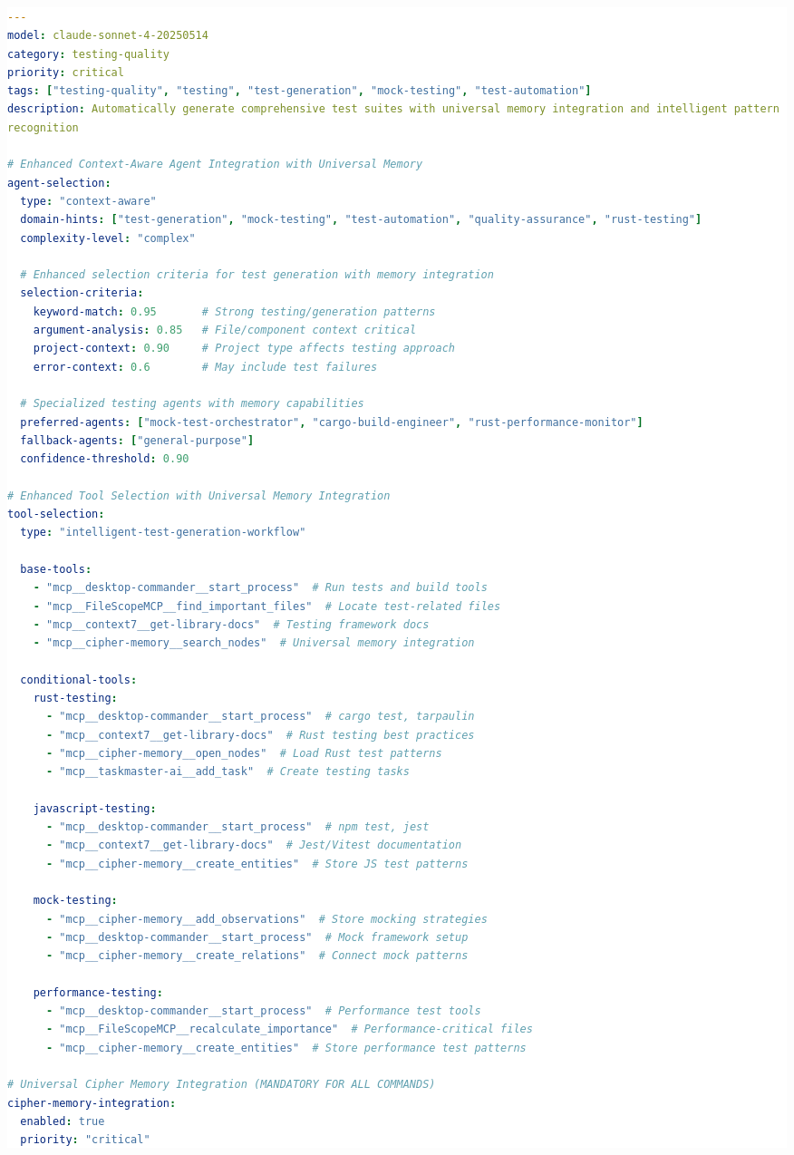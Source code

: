 ```yaml
---
model: claude-sonnet-4-20250514
category: testing-quality
priority: critical
tags: ["testing-quality", "testing", "test-generation", "mock-testing", "test-automation"]
description: Automatically generate comprehensive test suites with universal memory integration and intelligent pattern recognition

# Enhanced Context-Aware Agent Integration with Universal Memory
agent-selection:
  type: "context-aware"
  domain-hints: ["test-generation", "mock-testing", "test-automation", "quality-assurance", "rust-testing"]
  complexity-level: "complex"
  
  # Enhanced selection criteria for test generation with memory integration
  selection-criteria:
    keyword-match: 0.95       # Strong testing/generation patterns
    argument-analysis: 0.85   # File/component context critical
    project-context: 0.90     # Project type affects testing approach
    error-context: 0.6        # May include test failures
  
  # Specialized testing agents with memory capabilities
  preferred-agents: ["mock-test-orchestrator", "cargo-build-engineer", "rust-performance-monitor"]
  fallback-agents: ["general-purpose"]
  confidence-threshold: 0.90

# Enhanced Tool Selection with Universal Memory Integration
tool-selection:
  type: "intelligent-test-generation-workflow"
  
  base-tools:
    - "mcp__desktop-commander__start_process"  # Run tests and build tools
    - "mcp__FileScopeMCP__find_important_files"  # Locate test-related files
    - "mcp__context7__get-library-docs"  # Testing framework docs
    - "mcp__cipher-memory__search_nodes"  # Universal memory integration
  
  conditional-tools:
    rust-testing:
      - "mcp__desktop-commander__start_process"  # cargo test, tarpaulin
      - "mcp__context7__get-library-docs"  # Rust testing best practices
      - "mcp__cipher-memory__open_nodes"  # Load Rust test patterns
      - "mcp__taskmaster-ai__add_task"  # Create testing tasks
    
    javascript-testing:
      - "mcp__desktop-commander__start_process"  # npm test, jest
      - "mcp__context7__get-library-docs"  # Jest/Vitest documentation
      - "mcp__cipher-memory__create_entities"  # Store JS test patterns
    
    mock-testing:
      - "mcp__cipher-memory__add_observations"  # Store mocking strategies
      - "mcp__desktop-commander__start_process"  # Mock framework setup
      - "mcp__cipher-memory__create_relations"  # Connect mock patterns
    
    performance-testing:
      - "mcp__desktop-commander__start_process"  # Performance test tools
      - "mcp__FileScopeMCP__recalculate_importance"  # Performance-critical files
      - "mcp__cipher-memory__create_entities"  # Store performance test patterns

# Universal Cipher Memory Integration (MANDATORY FOR ALL COMMANDS)
cipher-memory-integration:
  enabled: true
  priority: "critical"
```
